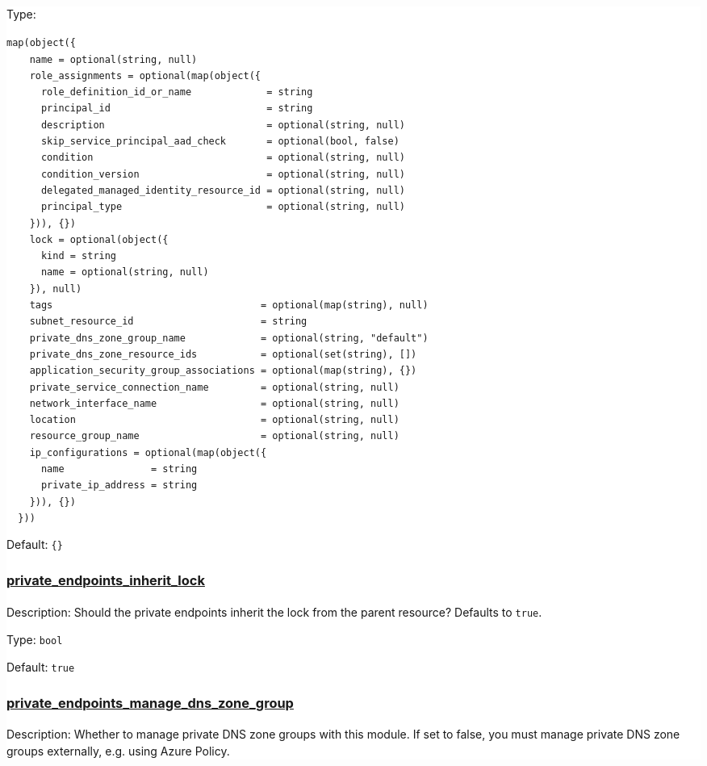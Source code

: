 Type:

```hcl
map(object({
    name = optional(string, null)
    role_assignments = optional(map(object({
      role_definition_id_or_name             = string
      principal_id                           = string
      description                            = optional(string, null)
      skip_service_principal_aad_check       = optional(bool, false)
      condition                              = optional(string, null)
      condition_version                      = optional(string, null)
      delegated_managed_identity_resource_id = optional(string, null)
      principal_type                         = optional(string, null)
    })), {})
    lock = optional(object({
      kind = string
      name = optional(string, null)
    }), null)
    tags                                    = optional(map(string), null)
    subnet_resource_id                      = string
    private_dns_zone_group_name             = optional(string, "default")
    private_dns_zone_resource_ids           = optional(set(string), [])
    application_security_group_associations = optional(map(string), {})
    private_service_connection_name         = optional(string, null)
    network_interface_name                  = optional(string, null)
    location                                = optional(string, null)
    resource_group_name                     = optional(string, null)
    ip_configurations = optional(map(object({
      name               = string
      private_ip_address = string
    })), {})
  }))
```

Default: `{}`

### <a name="input_private_endpoints_inherit_lock"></a> [private\_endpoints\_inherit\_lock](#input\_private\_endpoints\_inherit\_lock)

Description: Should the private endpoints inherit the lock from the parent resource? Defaults to `true`.

Type: `bool`

Default: `true`

### <a name="input_private_endpoints_manage_dns_zone_group"></a> [private\_endpoints\_manage\_dns\_zone\_group](#input\_private\_endpoints\_manage\_dns\_zone\_group)

Description: Whether to manage private DNS zone groups with this module. If set to false, you must manage private DNS zone groups externally, e.g. using Azure Policy.
